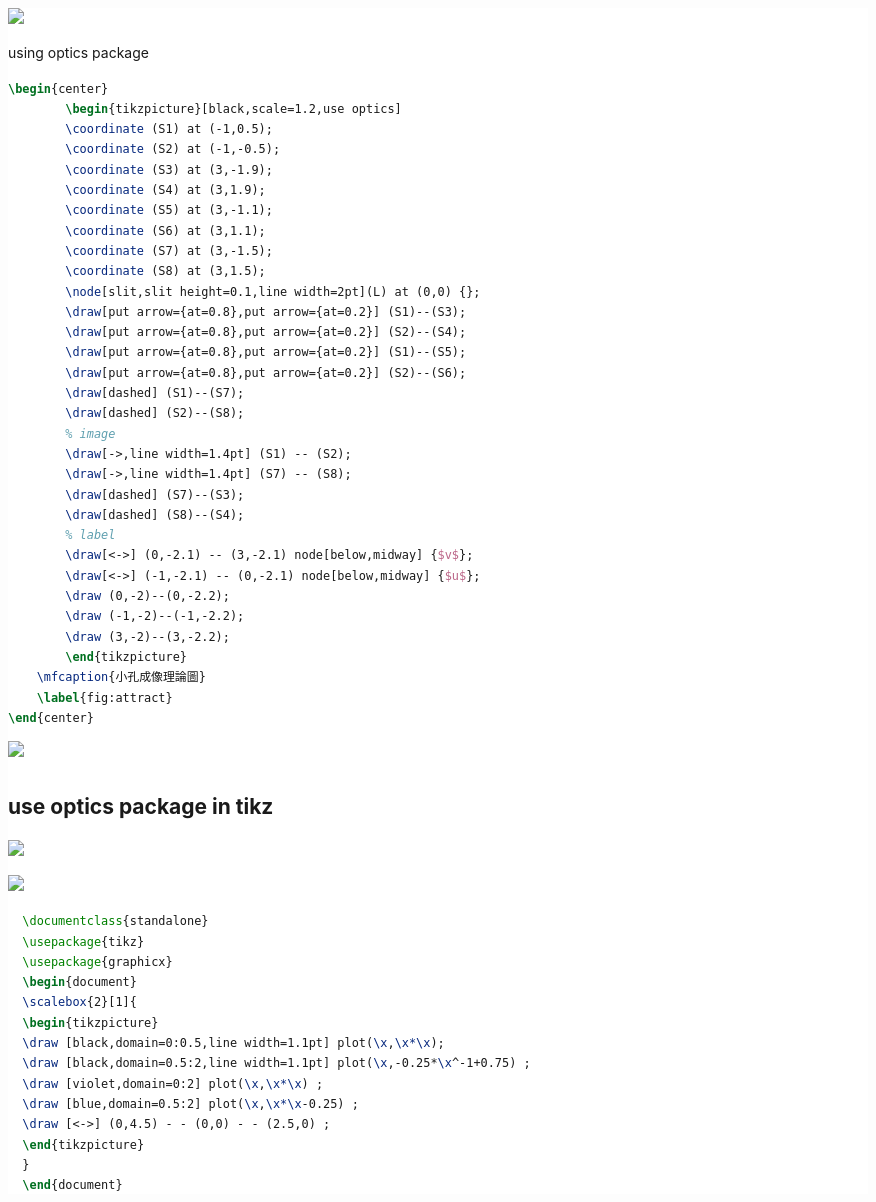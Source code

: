 ![](../.notebook/assets/images/1063444d6098e163d1cd78ce88383a8d.png)

using optics package
```latex
\begin{center}
        \begin{tikzpicture}[black,scale=1.2,use optics]
        \coordinate (S1) at (-1,0.5);
        \coordinate (S2) at (-1,-0.5);
        \coordinate (S3) at (3,-1.9);
        \coordinate (S4) at (3,1.9);
        \coordinate (S5) at (3,-1.1);
        \coordinate (S6) at (3,1.1);
        \coordinate (S7) at (3,-1.5);
        \coordinate (S8) at (3,1.5);
        \node[slit,slit height=0.1,line width=2pt](L) at (0,0) {};
        \draw[put arrow={at=0.8},put arrow={at=0.2}] (S1)--(S3);
        \draw[put arrow={at=0.8},put arrow={at=0.2}] (S2)--(S4);
        \draw[put arrow={at=0.8},put arrow={at=0.2}] (S1)--(S5);
        \draw[put arrow={at=0.8},put arrow={at=0.2}] (S2)--(S6);
        \draw[dashed] (S1)--(S7);
        \draw[dashed] (S2)--(S8);
        % image
        \draw[->,line width=1.4pt] (S1) -- (S2);
        \draw[->,line width=1.4pt] (S7) -- (S8);
        \draw[dashed] (S7)--(S3);
        \draw[dashed] (S8)--(S4);
        % label
        \draw[<->] (0,-2.1) -- (3,-2.1) node[below,midway] {$v$};
        \draw[<->] (-1,-2.1) -- (0,-2.1) node[below,midway] {$u$};
        \draw (0,-2)--(0,-2.2);
        \draw (-1,-2)--(-1,-2.2);
        \draw (3,-2)--(3,-2.2);
        \end{tikzpicture}
    \mfcaption{小孔成像理論圖}
    \label{fig:attract}
\end{center}
```

![](../.notebook/assets/images/6d27735a806db003f445642a56bccefa.png)

## use optics package in tikz
![](../.notebook/assets/images/ba69b5d3997b42b87979fc5d37bef886.png)

![](../.notebook/assets/images/d2bf51ab05401dd3215c76e463f81e6d.png)

```latex
  \documentclass{standalone}
  \usepackage{tikz}
  \usepackage{graphicx}
  \begin{document}
  \scalebox{2}[1]{
  \begin{tikzpicture}
  \draw [black,domain=0:0.5,line width=1.1pt] plot(\x,\x*\x);
  \draw [black,domain=0.5:2,line width=1.1pt] plot(\x,-0.25*\x^-1+0.75) ;
  \draw [violet,domain=0:2] plot(\x,\x*\x) ;
  \draw [blue,domain=0.5:2] plot(\x,\x*\x-0.25) ;
  \draw [<->] (0,4.5) - - (0,0) - - (2.5,0) ;
  \end{tikzpicture}
  }
  \end{document}
```
